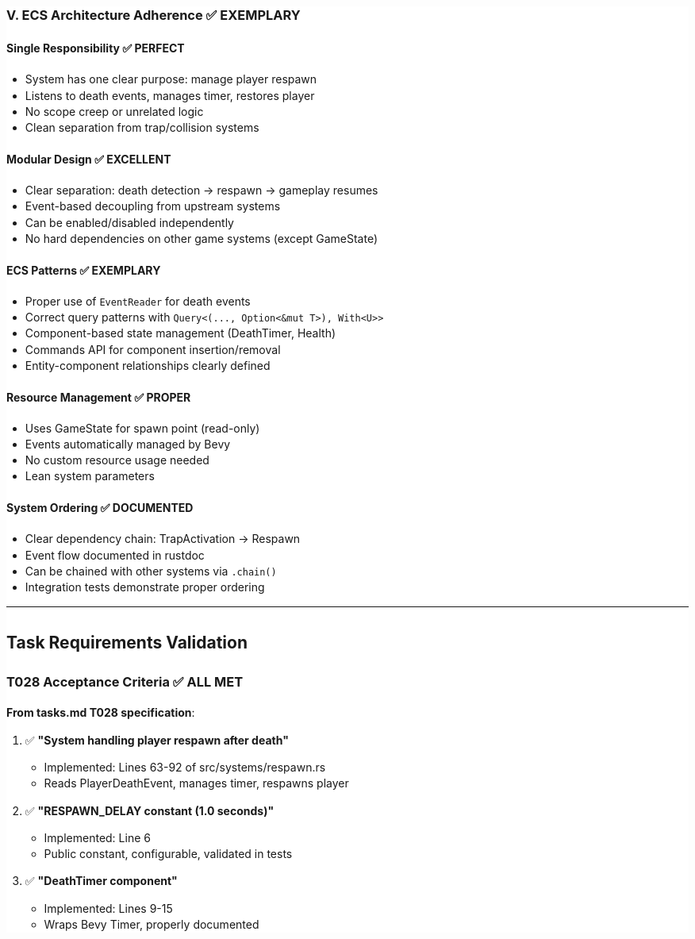 ### V. ECS Architecture Adherence ✅ **EXEMPLARY**

#### Single Responsibility ✅ **PERFECT**
- System has one clear purpose: manage player respawn
- Listens to death events, manages timer, restores player
- No scope creep or unrelated logic
- Clean separation from trap/collision systems

#### Modular Design ✅ **EXCELLENT**
- Clear separation: death detection → respawn → gameplay resumes
- Event-based decoupling from upstream systems
- Can be enabled/disabled independently
- No hard dependencies on other game systems (except GameState)

#### ECS Patterns ✅ **EXEMPLARY**
- Proper use of `EventReader` for death events
- Correct query patterns with `Query<(..., Option<&mut T>), With<U>>`
- Component-based state management (DeathTimer, Health)
- Commands API for component insertion/removal
- Entity-component relationships clearly defined

#### Resource Management ✅ **PROPER**
- Uses GameState for spawn point (read-only)
- Events automatically managed by Bevy
- No custom resource usage needed
- Lean system parameters

#### System Ordering ✅ **DOCUMENTED**
- Clear dependency chain: TrapActivation → Respawn
- Event flow documented in rustdoc
- Can be chained with other systems via `.chain()`
- Integration tests demonstrate proper ordering

---

## Task Requirements Validation

### T028 Acceptance Criteria ✅ **ALL MET**

**From tasks.md T028 specification**:

1. ✅ **"System handling player respawn after death"**
   - Implemented: Lines 63-92 of src/systems/respawn.rs
   - Reads PlayerDeathEvent, manages timer, respawns player

2. ✅ **"RESPAWN_DELAY constant (1.0 seconds)"**
   - Implemented: Line 6
   - Public constant, configurable, validated in tests

3. ✅ **"DeathTimer component"**
   - Implemented: Lines 9-15
   - Wraps Bevy Timer, properly documented
